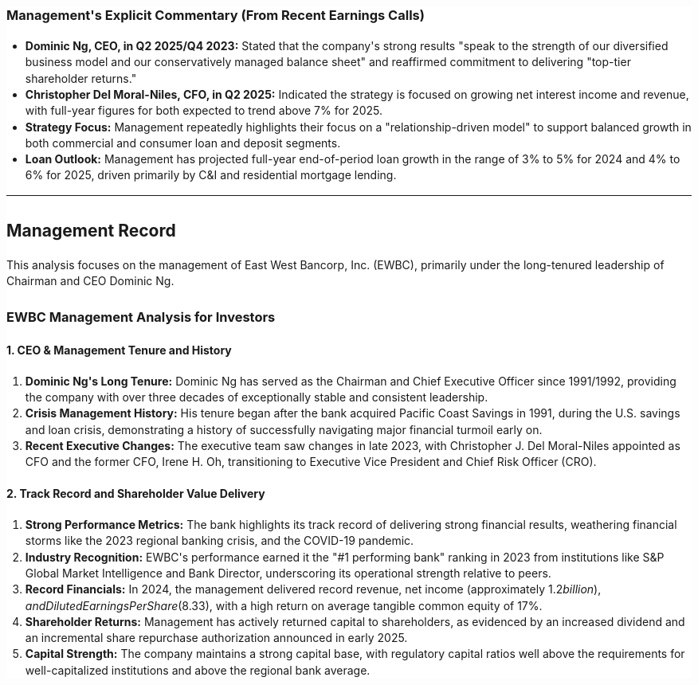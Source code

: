 ### **Management's Explicit Commentary (From Recent Earnings Calls)**

*   **Dominic Ng, CEO, in Q2 2025/Q4 2023:** Stated that the company's strong results "speak to the strength of our diversified business model and our conservatively managed balance sheet" and reaffirmed commitment to delivering "top-tier shareholder returns."
*   **Christopher Del Moral-Niles, CFO, in Q2 2025:** Indicated the strategy is focused on growing net interest income and revenue, with full-year figures for both expected to trend above 7% for 2025.
*   **Strategy Focus:** Management repeatedly highlights their focus on a "relationship-driven model" to support balanced growth in both commercial and consumer loan and deposit segments.
*   **Loan Outlook:** Management has projected full-year end-of-period loan growth in the range of 3% to 5% for 2024 and 4% to 6% for 2025, driven primarily by C&I and residential mortgage lending.

---

## Management Record

This analysis focuses on the management of East West Bancorp, Inc. (EWBC), primarily under the long-tenured leadership of Chairman and CEO Dominic Ng.

### **EWBC Management Analysis for Investors**

#### **1. CEO & Management Tenure and History**

1.  **Dominic Ng's Long Tenure:** Dominic Ng has served as the Chairman and Chief Executive Officer since 1991/1992, providing the company with over three decades of exceptionally stable and consistent leadership.
2.  **Crisis Management History:** His tenure began after the bank acquired Pacific Coast Savings in 1991, during the U.S. savings and loan crisis, demonstrating a history of successfully navigating major financial turmoil early on.
3.  **Recent Executive Changes:** The executive team saw changes in late 2023, with Christopher J. Del Moral-Niles appointed as CFO and the former CFO, Irene H. Oh, transitioning to Executive Vice President and Chief Risk Officer (CRO).

#### **2. Track Record and Shareholder Value Delivery**

1.  **Strong Performance Metrics:** The bank highlights its track record of delivering strong financial results, weathering financial storms like the 2023 regional banking crisis, and the COVID-19 pandemic.
2.  **Industry Recognition:** EWBC's performance earned it the "#1 performing bank" ranking in 2023 from institutions like S&P Global Market Intelligence and Bank Director, underscoring its operational strength relative to peers.
3.  **Record Financials:** In 2024, the management delivered record revenue, net income (approximately $1.2 billion), and Diluted Earnings Per Share ($8.33), with a high return on average tangible common equity of 17%.
4.  **Shareholder Returns:** Management has actively returned capital to shareholders, as evidenced by an increased dividend and an incremental share repurchase authorization announced in early 2025.
5.  **Capital Strength:** The company maintains a strong capital base, with regulatory capital ratios well above the requirements for well-capitalized institutions and above the regional bank average.
